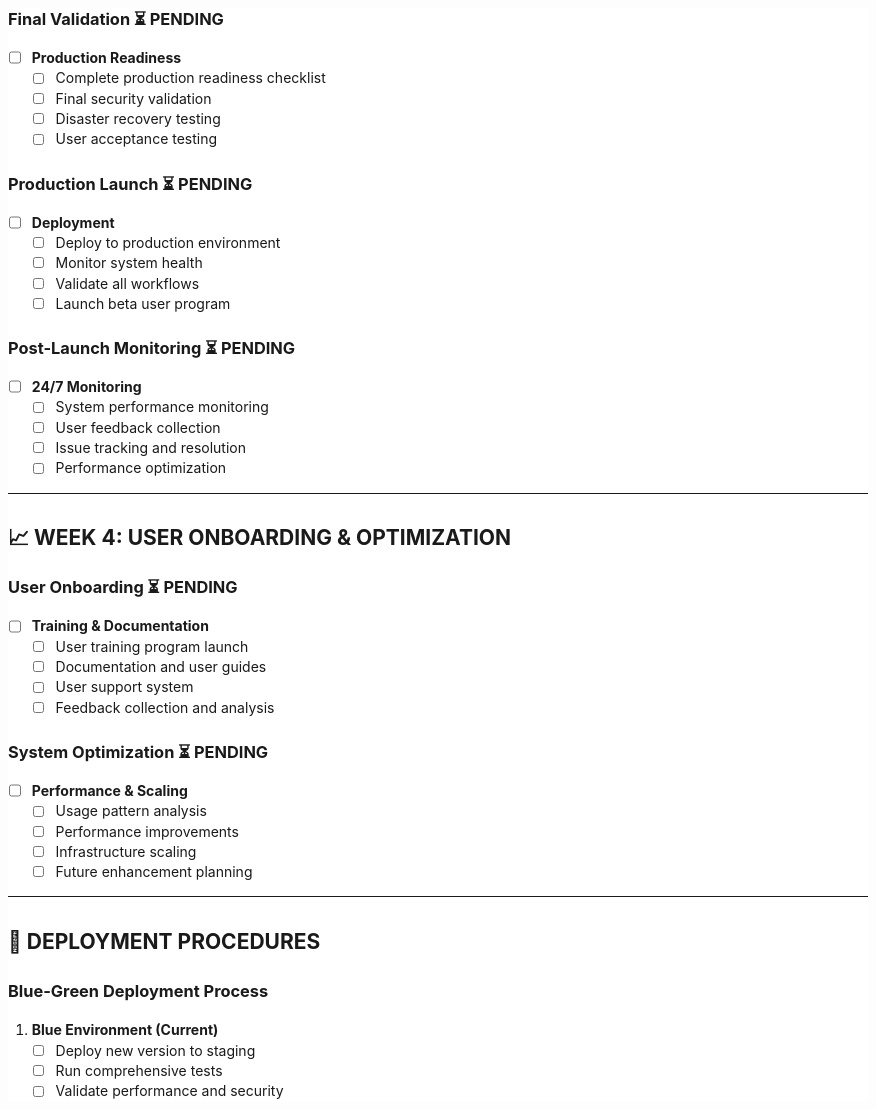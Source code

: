 ### **Final Validation** ⏳ **PENDING**
- [ ] **Production Readiness**
  - [ ] Complete production readiness checklist
  - [ ] Final security validation
  - [ ] Disaster recovery testing
  - [ ] User acceptance testing

### **Production Launch** ⏳ **PENDING**
- [ ] **Deployment**
  - [ ] Deploy to production environment
  - [ ] Monitor system health
  - [ ] Validate all workflows
  - [ ] Launch beta user program

### **Post-Launch Monitoring** ⏳ **PENDING**
- [ ] **24/7 Monitoring**
  - [ ] System performance monitoring
  - [ ] User feedback collection
  - [ ] Issue tracking and resolution
  - [ ] Performance optimization

---

## 📈 **WEEK 4: USER ONBOARDING & OPTIMIZATION**

### **User Onboarding** ⏳ **PENDING**
- [ ] **Training & Documentation**
  - [ ] User training program launch
  - [ ] Documentation and user guides
  - [ ] User support system
  - [ ] Feedback collection and analysis

### **System Optimization** ⏳ **PENDING**
- [ ] **Performance & Scaling**
  - [ ] Usage pattern analysis
  - [ ] Performance improvements
  - [ ] Infrastructure scaling
  - [ ] Future enhancement planning

---

## 🔧 **DEPLOYMENT PROCEDURES**

### **Blue-Green Deployment Process**
1. **Blue Environment (Current)**
   - [ ] Deploy new version to staging
   - [ ] Run comprehensive tests
   - [ ] Validate performance and security

